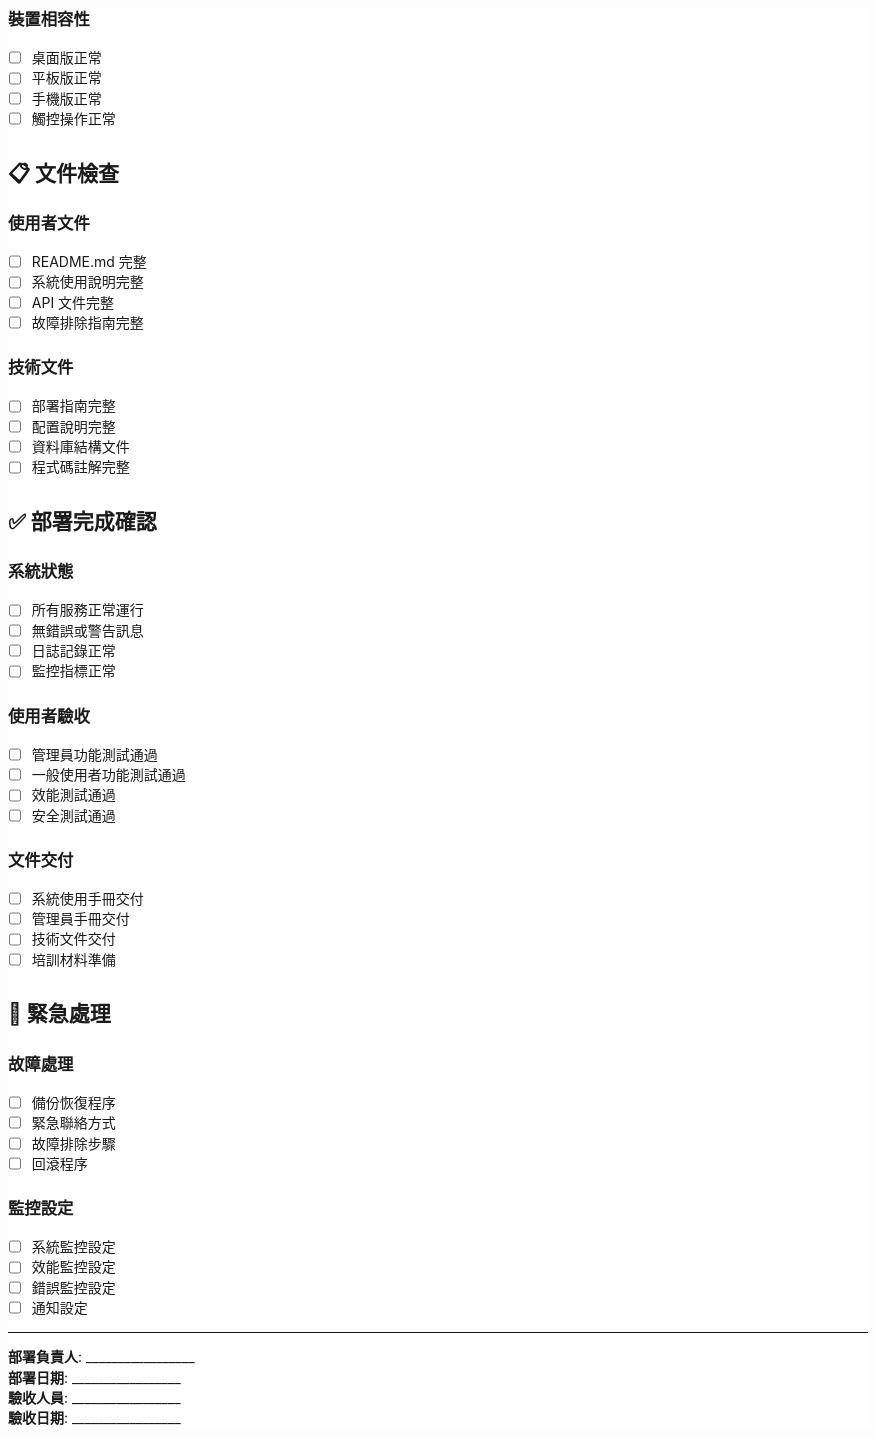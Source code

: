 ### 裝置相容性
- [ ] 桌面版正常
- [ ] 平板版正常
- [ ] 手機版正常
- [ ] 觸控操作正常

## 📋 文件檢查

### 使用者文件
- [ ] README.md 完整
- [ ] 系統使用說明完整
- [ ] API 文件完整
- [ ] 故障排除指南完整

### 技術文件
- [ ] 部署指南完整
- [ ] 配置說明完整
- [ ] 資料庫結構文件
- [ ] 程式碼註解完整

## ✅ 部署完成確認

### 系統狀態
- [ ] 所有服務正常運行
- [ ] 無錯誤或警告訊息
- [ ] 日誌記錄正常
- [ ] 監控指標正常

### 使用者驗收
- [ ] 管理員功能測試通過
- [ ] 一般使用者功能測試通過
- [ ] 效能測試通過
- [ ] 安全測試通過

### 文件交付
- [ ] 系統使用手冊交付
- [ ] 管理員手冊交付
- [ ] 技術文件交付
- [ ] 培訓材料準備

## 🚨 緊急處理

### 故障處理
- [ ] 備份恢復程序
- [ ] 緊急聯絡方式
- [ ] 故障排除步驟
- [ ] 回滾程序

### 監控設定
- [ ] 系統監控設定
- [ ] 效能監控設定
- [ ] 錯誤監控設定
- [ ] 通知設定

---

**部署負責人**: _________________  
**部署日期**: _________________  
**驗收人員**: _________________  
**驗收日期**: _________________
